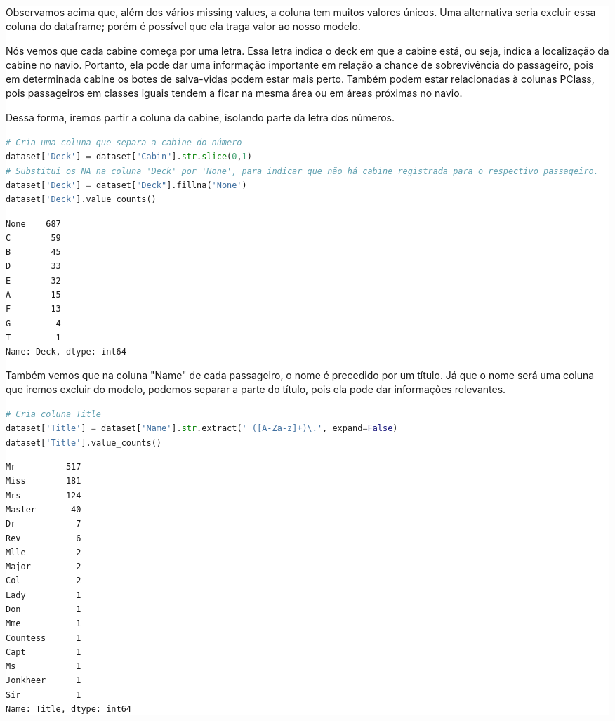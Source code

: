 

Observamos acima que, além dos vários missing values, a coluna tem muitos valores únicos. Uma alternativa seria excluir essa coluna do dataframe; porém é possível que ela traga valor ao nosso modelo. 

Nós vemos que cada cabine começa por uma letra. Essa letra indica o deck em que a cabine está, ou seja, indica a localização da cabine no navio.
Portanto, ela pode dar uma informação importante em relação a chance de sobrevivência do passageiro, pois em determinada cabine os botes de salva-vidas podem estar mais perto. Também podem estar relacionadas à colunas PClass, pois passageiros em classes iguais tendem a ficar na mesma área ou em áreas próximas no navio. 

Dessa forma, iremos partir a coluna da cabine, isolando parte da letra dos números.


```python
# Cria uma coluna que separa a cabine do número
dataset['Deck'] = dataset["Cabin"].str.slice(0,1)
# Substitui os NA na coluna 'Deck' por 'None', para indicar que não há cabine registrada para o respectivo passageiro.
dataset['Deck'] = dataset["Deck"].fillna('None')
dataset['Deck'].value_counts()

```




    None    687
    C        59
    B        45
    D        33
    E        32
    A        15
    F        13
    G         4
    T         1
    Name: Deck, dtype: int64



Também vemos que na coluna "Name" de cada passageiro, o nome é precedido por um título. Já que o nome será uma coluna que iremos excluir do modelo, podemos separar a parte do título, pois ela pode dar informações relevantes.


```python
# Cria coluna Title
dataset['Title'] = dataset['Name'].str.extract(' ([A-Za-z]+)\.', expand=False)
dataset['Title'].value_counts()
```




    Mr          517
    Miss        181
    Mrs         124
    Master       40
    Dr            7
    Rev           6
    Mlle          2
    Major         2
    Col           2
    Lady          1
    Don           1
    Mme           1
    Countess      1
    Capt          1
    Ms            1
    Jonkheer      1
    Sir           1
    Name: Title, dtype: int64